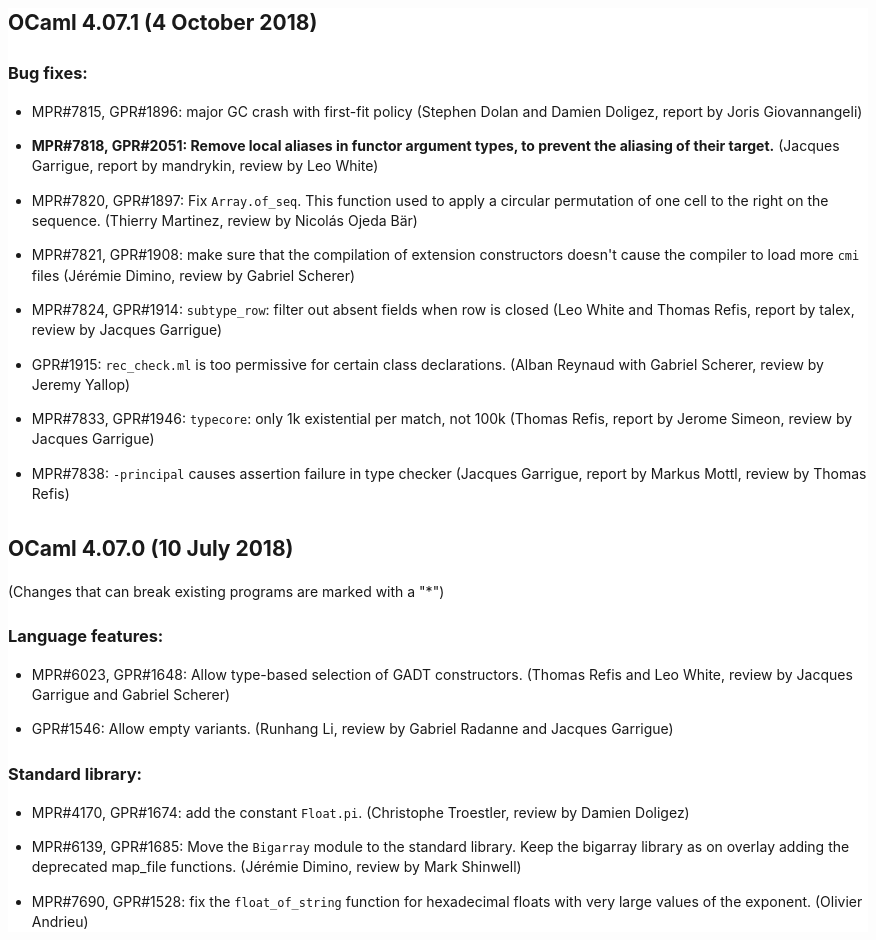 OCaml 4.07.1 (4 October 2018)
-----------------------------

### Bug fixes:

- MPR#7815, GPR#1896: major GC crash with first-fit policy
  (Stephen Dolan and Damien Doligez, report by Joris Giovannangeli)

- **MPR#7818, GPR#2051: Remove local aliases in functor argument types,
  to prevent the aliasing of their target.**
  (Jacques Garrigue, report by mandrykin, review by Leo White)

- MPR#7820, GPR#1897: Fix `Array.of_seq`. This function used to apply a circular
  permutation of one cell to the right on the sequence.
  (Thierry Martinez, review by Nicolás Ojeda Bär)

- MPR#7821, GPR#1908: make sure that the compilation of extension
  constructors doesn't cause the compiler to load more `cmi` files
  (Jérémie Dimino, review by Gabriel Scherer)

- MPR#7824, GPR#1914: `subtype_row`: filter out absent fields when row is closed
  (Leo White and Thomas Refis, report by talex, review by Jacques Garrigue)

- GPR#1915: `rec_check.ml` is too permissive for certain class declarations.
  (Alban Reynaud with Gabriel Scherer, review by Jeremy Yallop)

- MPR#7833, GPR#1946: `typecore`: only 1k existential per match, not 100k
  (Thomas Refis, report by Jerome Simeon, review by Jacques Garrigue)

- MPR#7838: `-principal` causes assertion failure in type checker
  (Jacques Garrigue, report by Markus Mottl, review by Thomas Refis)

OCaml 4.07.0 (10 July 2018)
---------------------------

(Changes that can break existing programs are marked with a "*")

### Language features:

- MPR#6023, GPR#1648: Allow type-based selection of GADT constructors.
  (Thomas Refis and Leo White, review by Jacques Garrigue and Gabriel Scherer)

- GPR#1546: Allow empty variants.
  (Runhang Li, review by Gabriel Radanne and Jacques Garrigue)

### Standard library:

- MPR#4170, GPR#1674: add the constant `Float.pi`.
  (Christophe Troestler, review by Damien Doligez)

- MPR#6139, GPR#1685: Move the `Bigarray` module to the standard library. Keep
  the bigarray library as on overlay adding the deprecated map_file functions.
  (Jérémie Dimino, review by Mark Shinwell)

- MPR#7690, GPR#1528: fix the `float_of_string` function for hexadecimal floats
  with very large values of the exponent.
  (Olivier Andrieu)
